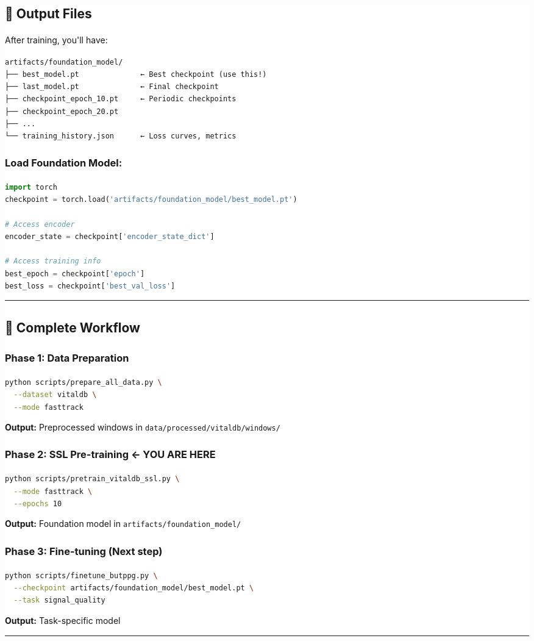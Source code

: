 
## 🎯 Output Files

After training, you'll have:
```
artifacts/foundation_model/
├── best_model.pt              ← Best checkpoint (use this!)
├── last_model.pt              ← Final checkpoint
├── checkpoint_epoch_10.pt     ← Periodic checkpoints
├── checkpoint_epoch_20.pt
├── ...
└── training_history.json      ← Loss curves, metrics
```

### **Load Foundation Model:**
```python
import torch
checkpoint = torch.load('artifacts/foundation_model/best_model.pt')

# Access encoder
encoder_state = checkpoint['encoder_state_dict']

# Access training info
best_epoch = checkpoint['epoch']
best_loss = checkpoint['best_val_loss']
```

---

## 🔄 Complete Workflow

### **Phase 1: Data Preparation**
```bash
python scripts/prepare_all_data.py \
  --dataset vitaldb \
  --mode fasttrack
```
**Output:** Preprocessed windows in `data/processed/vitaldb/windows/`

### **Phase 2: SSL Pre-training** ← YOU ARE HERE
```bash
python scripts/pretrain_vitaldb_ssl.py \
  --mode fasttrack \
  --epochs 10
```
**Output:** Foundation model in `artifacts/foundation_model/`

### **Phase 3: Fine-tuning** (Next step)
```bash
python scripts/finetune_butppg.py \
  --checkpoint artifacts/foundation_model/best_model.pt \
  --task signal_quality
```
**Output:** Task-specific model

---